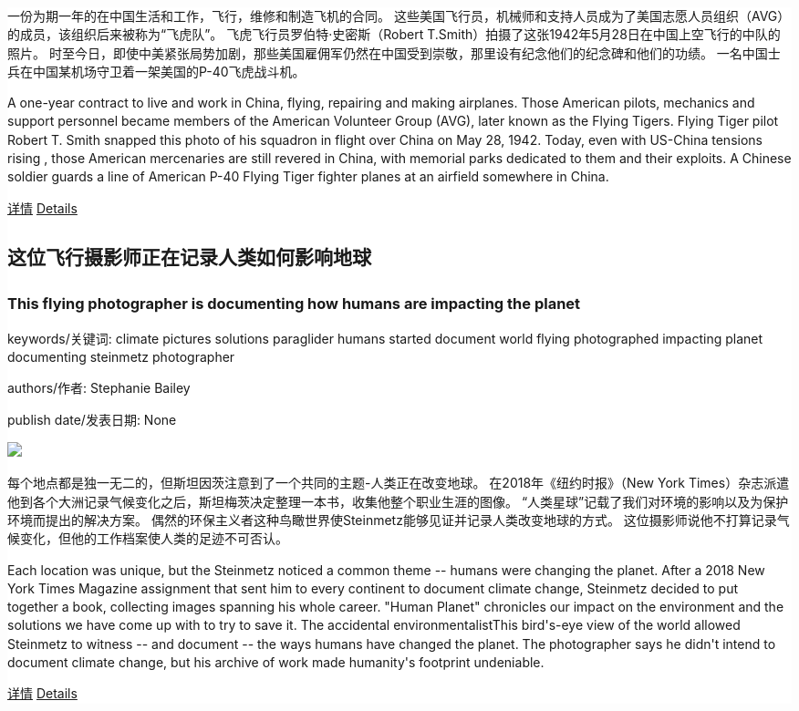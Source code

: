 一份为期一年的在中国生活和工作，飞行，维修和制造飞机的合同。
这些美国飞行员，机械师和支持人员成为了美国志愿人员组织（AVG）的成员，该组织后来被称为“飞虎队”。
飞虎飞行员罗伯特·史密斯（Robert T.Smith）拍摄了这张1942年5月28日在中国上空飞行的中队的照片。
时至今日，即使中美紧张局势加剧，那些美国雇佣军仍然在中国受到崇敬，那里设有纪念他们的纪念碑和他们的功绩。
一名中国士兵在中国某机场守卫着一架美国的P-40飞虎战斗机。

A one-year contract to live and work in China, flying, repairing and making airplanes.
Those American pilots, mechanics and support personnel became members of the American Volunteer Group (AVG), later known as the Flying Tigers.
Flying Tiger pilot Robert T. Smith snapped this photo of his squadron in flight over China on May 28, 1942.
Today, even with US-China tensions rising , those American mercenaries are still revered in China, with memorial parks dedicated to them and their exploits.
A Chinese soldier guards a line of American P-40 Flying Tiger fighter planes at an airfield somewhere in China.

[详情](These%20American%20mercenaries%20were%20the%20heroes%20of%20China_zh.md) [Details](These%20American%20mercenaries%20were%20the%20heroes%20of%20China.md)


## 这位飞行摄影师正在记录人类如何影响地球

### This flying photographer is documenting how humans are impacting the planet

keywords/关键词: climate pictures solutions paraglider humans started document world flying photographed impacting planet documenting steinmetz photographer

authors/作者: Stephanie Bailey

publish date/发表日期: None

![](https://cdn.cnn.com/cnnnext/dam/assets/150527092926-cnnphotos-george-steinmetz-headshot-super-169.jpg)

每个地点都是独一无二的，但斯坦因茨注意到了一个共同的主题-人类正在改变地球。
在2018年《纽约时报》（New York Times）杂志派遣他到各个大洲记录气候变化之后，斯坦梅茨决定整理一本书，收集他整个职业生涯的图像。
“人类星球”记载了我们对环境的影响以及为保护环境而提出的解决方案。
偶然的环保主义者这种鸟瞰世界使Steinmetz能够见证并记录人类改变地球的方式。
这位摄影师说他不打算记录气候变化，但他的工作档案使人类的足迹不可否认。

Each location was unique, but the Steinmetz noticed a common theme -- humans were changing the planet.
After a 2018 New York Times Magazine assignment that sent him to every continent to document climate change, Steinmetz decided to put together a book, collecting images spanning his whole career.
"Human Planet" chronicles our impact on the environment and the solutions we have come up with to try to save it.
The accidental environmentalistThis bird's-eye view of the world allowed Steinmetz to witness -- and document -- the ways humans have changed the planet.
The photographer says he didn't intend to document climate change, but his archive of work made humanity's footprint undeniable.

[详情](This%20flying%20photographer%20is%20documenting%20how%20humans%20are%20impacting%20the%20planet_zh.md) [Details](This%20flying%20photographer%20is%20documenting%20how%20humans%20are%20impacting%20the%20planet.md)
